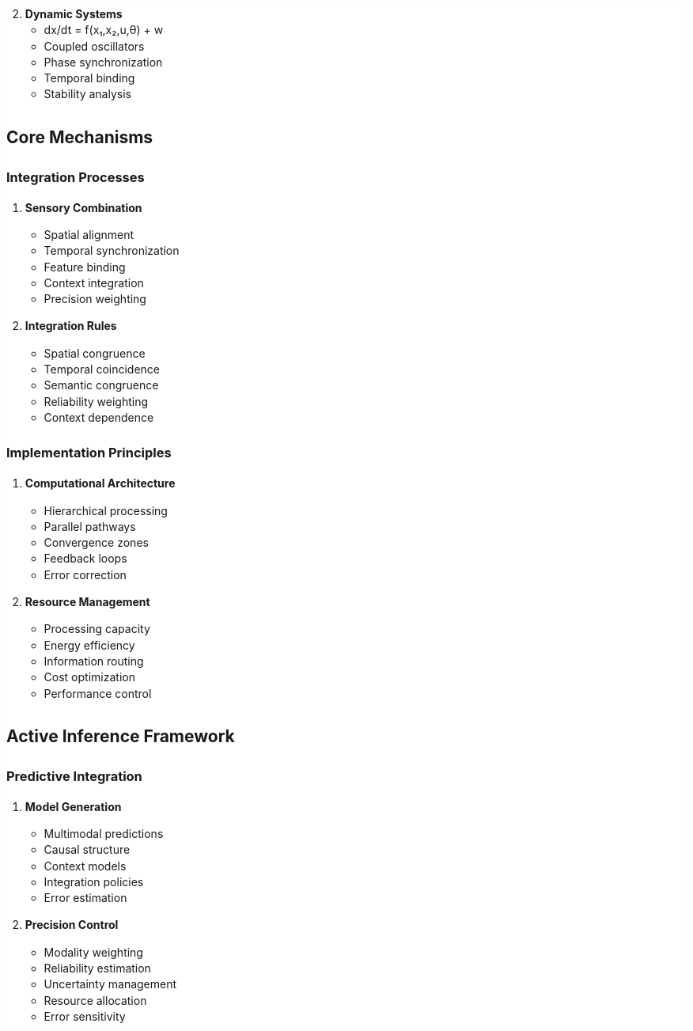 2. **Dynamic Systems**
   - dx/dt = f(x₁,x₂,u,θ) + w
   - Coupled oscillators
   - Phase synchronization
   - Temporal binding
   - Stability analysis

## Core Mechanisms

### Integration Processes
1. **Sensory Combination**
   - Spatial alignment
   - Temporal synchronization
   - Feature binding
   - Context integration
   - Precision weighting

2. **Integration Rules**
   - Spatial congruence
   - Temporal coincidence
   - Semantic congruence
   - Reliability weighting
   - Context dependence

### Implementation Principles
1. **Computational Architecture**
   - Hierarchical processing
   - Parallel pathways
   - Convergence zones
   - Feedback loops
   - Error correction

2. **Resource Management**
   - Processing capacity
   - Energy efficiency
   - Information routing
   - Cost optimization
   - Performance control

## Active Inference Framework

### Predictive Integration
1. **Model Generation**
   - Multimodal predictions
   - Causal structure
   - Context models
   - Integration policies
   - Error estimation

2. **Precision Control**
   - Modality weighting
   - Reliability estimation
   - Uncertainty management
   - Resource allocation
   - Error sensitivity
